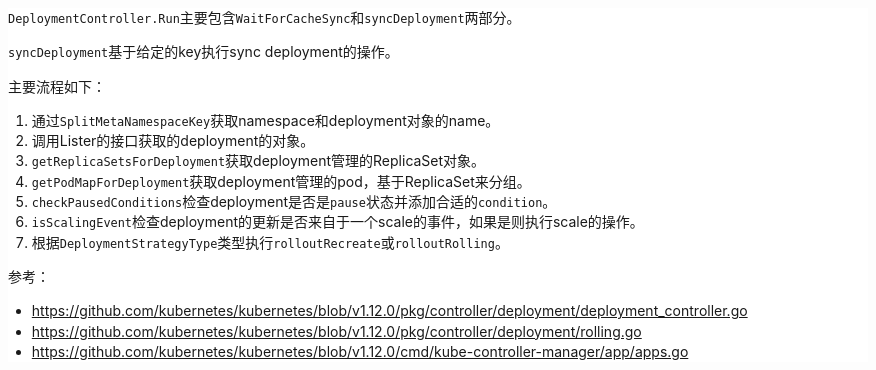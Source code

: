 

`DeploymentController.Run`主要包含`WaitForCacheSync`和`syncDeployment`两部分。

`syncDeployment`基于给定的key执行sync deployment的操作。

主要流程如下：

1. 通过`SplitMetaNamespaceKey`获取namespace和deployment对象的name。
2. 调用Lister的接口获取的deployment的对象。
3. `getReplicaSetsForDeployment`获取deployment管理的ReplicaSet对象。
4. `getPodMapForDeployment`获取deployment管理的pod，基于ReplicaSet来分组。
5. `checkPausedConditions`检查deployment是否是`pause`状态并添加合适的`condition`。
6. `isScalingEvent`检查deployment的更新是否来自于一个scale的事件，如果是则执行scale的操作。
7. 根据`DeploymentStrategyType`类型执行`rolloutRecreate`或`rolloutRolling`。



参考：

- <https://github.com/kubernetes/kubernetes/blob/v1.12.0/pkg/controller/deployment/deployment_controller.go>
- <https://github.com/kubernetes/kubernetes/blob/v1.12.0/pkg/controller/deployment/rolling.go>
- <https://github.com/kubernetes/kubernetes/blob/v1.12.0/cmd/kube-controller-manager/app/apps.go>



